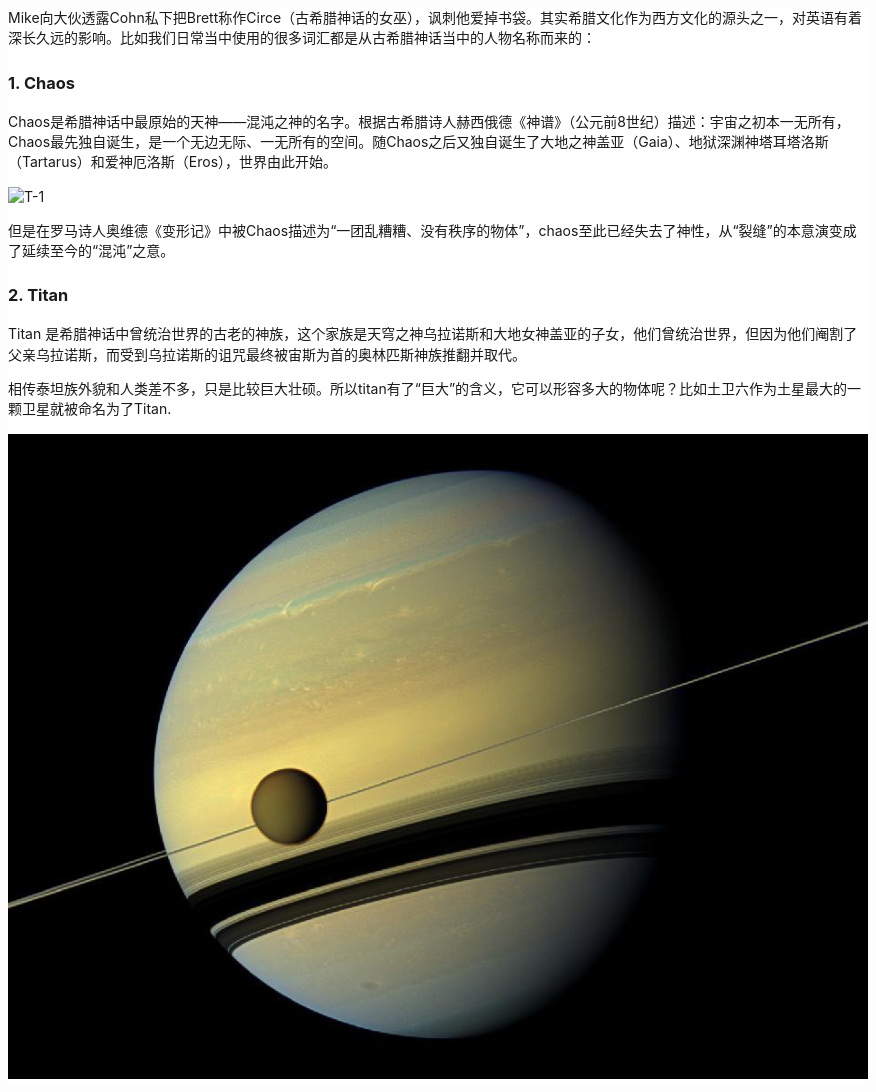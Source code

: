 Mike向大伙透露Cohn私下把Brett称作Circe（古希腊神话的女巫），讽刺他爱掉书袋。其实希腊文化作为西方文化的源头之一，对英语有着深长久远的影响。比如我们日常当中使用的很多词汇都是从古希腊神话当中的人物名称而来的：  

### 1. Chaos

Chaos是希腊神话中最原始的天神——混沌之神的名字。根据古希腊诗人赫西俄德《神谱》（公元前8世纪）描述：宇宙之初本一无所有，Chaos最先独自诞生，是一个无边无际、一无所有的空间。随Chaos之后又独自诞生了大地之神盖亚（Gaia）、地狱深渊神塔耳塔洛斯（Tartarus）和爱神厄洛斯（Eros），世界由此开始。  

![T-1](\images\hanouts\part13\chapter13-4\T-1.jpg)

但是在罗马诗人奥维德《变形记》中被Chaos描述为“一团乱糟糟、没有秩序的物体”，chaos至此已经失去了神性，从“裂缝”的本意演变成了延续至今的“混沌”之意。  


### 2. Titan

Titan 是希腊神话中曾统治世界的古老的神族，这个家族是天穹之神乌拉诺斯和大地女神盖亚的子女，他们曾统治世界，但因为他们阉割了父亲乌拉诺斯，而受到乌拉诺斯的诅咒最终被宙斯为首的奥林匹斯神族推翻并取代。  

相传泰坦族外貌和人类差不多，只是比较巨大壮硕。所以titan有了“巨大”的含义，它可以形容多大的物体呢？比如土卫六作为土星最大的一颗卫星就被命名为了Titan.  

![T-2](\images\handouts\part13\chapter13-4\T-2.jpg)
